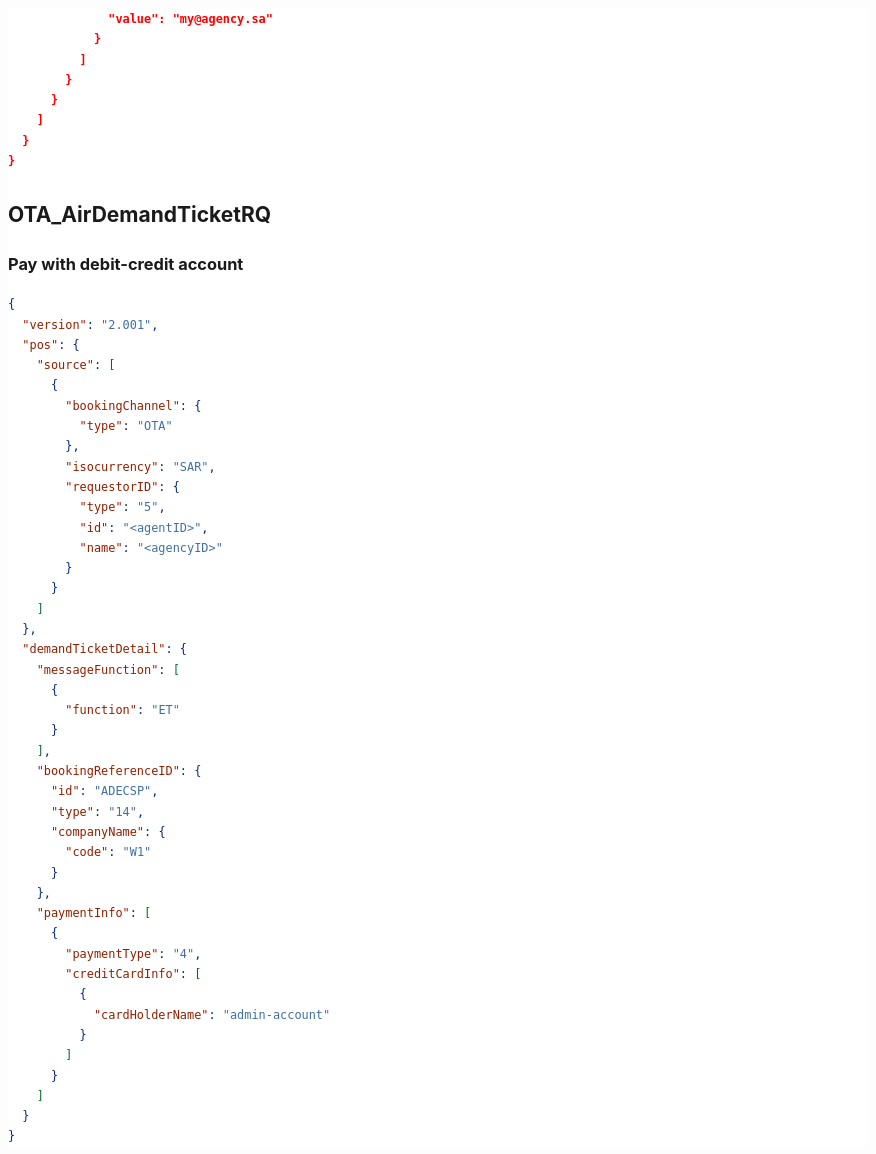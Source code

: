 ```json
              "value": "my@agency.sa"
            }
          ]
        }
      }
    ]
  }
}
```

<a id="ota_airdemandticketrq"></a>
## OTA_AirDemandTicketRQ

<a id="pay-with-debit-credit-account"></a>
### Pay with debit-credit account

```json
{
  "version": "2.001",
  "pos": {
    "source": [
      {
        "bookingChannel": {
          "type": "OTA"
        },
        "isocurrency": "SAR",
        "requestorID": {
          "type": "5",
          "id": "<agentID>",
          "name": "<agencyID>"
        }
      }
    ]
  },
  "demandTicketDetail": {
    "messageFunction": [
      {
        "function": "ET"
      }
    ],
    "bookingReferenceID": {
      "id": "ADECSP",
      "type": "14",
      "companyName": {
        "code": "W1"
      }
    },
    "paymentInfo": [
      {
        "paymentType": "4",
        "creditCardInfo": [
          {
            "cardHolderName": "admin-account"
          }
        ]
      }
    ]
  }
}
```
